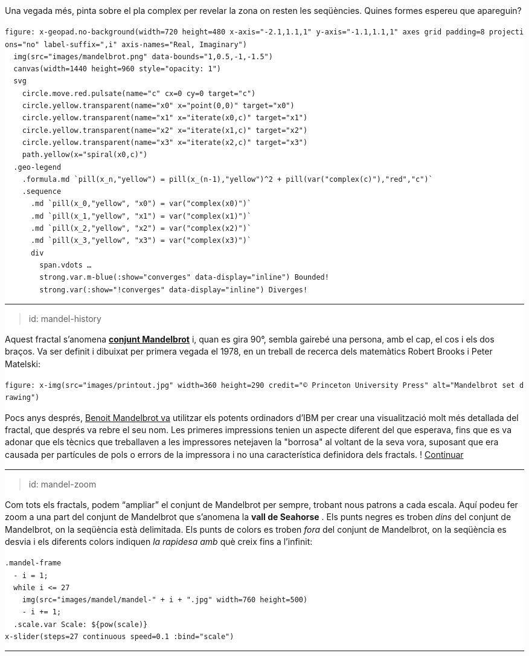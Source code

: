 Una vegada més, pinta sobre el pla complex per revelar la zona on resten les seqüències. Quines formes espereu que apareguin? 

    figure: x-geopad.no-background(width=720 height=480 x-axis="-2.1,1.1,1" y-axis="-1.1,1.1,1" axes grid padding=8 projections="no" label-suffix=",i" axis-names="Real, Imaginary")
      img(src="images/mandelbrot.png" data-bounds="1,0.5,-1,-1.5")
      canvas(width=1440 height=960 style="opacity: 1")
      svg
        circle.move.red.pulsate(name="c" cx=0 cy=0 target="c")
        circle.yellow.transparent(name="x0" x="point(0,0)" target="x0")
        circle.yellow.transparent(name="x1" x="iterate(x0,c)" target="x1")
        circle.yellow.transparent(name="x2" x="iterate(x1,c)" target="x2")
        circle.yellow.transparent(name="x3" x="iterate(x2,c)" target="x3")
        path.yellow(x="spiral(x0,c)")
      .geo-legend
        .formula.md `pill(x_n,"yellow") = pill(x_(n-1),"yellow")^2 + pill(var("complex(c)"),"red","c")`
        .sequence
          .md `pill(x_0,"yellow", "x0") = var("complex(x0)")`
          .md `pill(x_1,"yellow", "x1") = var("complex(x1)")`
          .md `pill(x_2,"yellow", "x2") = var("complex(x2)")`
          .md `pill(x_3,"yellow", "x3") = var("complex(x3)")`
          div
            span.vdots …
            strong.var.m-blue(:show="converges" data-display="inline") Bounded!
            strong.var(:show="!converges" data-display="inline") Diverges!

---
> id: mandel-history

Aquest fractal s’anomena [__conjunt Mandelbrot__](gloss:mandelbrot-set) i, quan es gira 90°, sembla gairebé una persona, amb el cap, el cos i els dos braços. Va ser definit i dibuixat per primera vegada el 1978, en un treball de recerca dels matemàtics Robert Brooks i Peter Matelski: 

    figure: x-img(src="images/printout.jpg" width=360 height=290 credit="© Princeton University Press" alt="Mandelbrot set drawing")

Pocs anys després, [Benoit Mandelbrot va](bio:mandelbrot) utilitzar els potents ordinadors d’IBM per crear una visualització molt més detallada del fractal, que després va rebre el seu nom. Les primeres impressions tenien un aspecte diferent del que esperava, fins que es va adonar que els tècnics que treballaven a les impressores netejaven la "borrosa" al voltant de la seva vora, suposant que era causada per partícules de pols o errors de la impressora i no una característica definidora dels fractals. ! [Continuar](btn:next) 

---
> id: mandel-zoom

Com tots els fractals, podem “ampliar” el conjunt de Mandelbrot per sempre, trobant nous patrons a cada escala. Aquí podeu fer zoom a una part del conjunt de Mandelbrot que s’anomena la __vall de Seahorse__ . Els punts negres es troben _dins_ del conjunt de Mandelbrot, on la seqüència està delimitada. Els punts de colors es troben _fora_ del conjunt de Mandelbrot, on la seqüència es desvia i els diferents colors indiquen _la rapidesa amb_ què creix fins a l’infinit: 

    .mandel-frame
      - i = 1;
      while i <= 27
        img(src="images/mandel/mandel-" + i + ".jpg" width=760 height=500)
        - i += 1;
      .scale.var Scale: ${pow(scale)}
    x-slider(steps=27 continuous speed=0.1 :bind="scale")

---